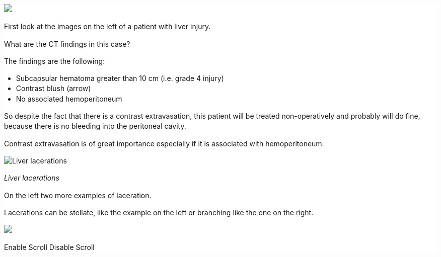 






![](/assets/acute-abdomen-role-of-ct-in-trauma/a5097977b4a067_blush-no-ascites.jpg)




First look at the images on the left of a patient with liver injury.   

What are the CT findings in this case?   
  


The findings are the following: 

* Subcapsular hematoma greater than 10 cm (i.e. grade 4 injury)
* Contrast blush (arrow)
* No associated hemoperitoneum

  


So despite the fact that there is a contrast extravasation, this patient will be treated non-operatively and probably will do fine, because there is no bleeding into the peritoneal cavity.  

Contrast extravasation is of great importance especially if it is associated with hemoperitoneum.








![Liver lacerations](/assets/acute-abdomen-role-of-ct-in-trauma/a5097977b4a4e6_laceration.jpg)

*Liver lacerations*



On the left two more examples of laceration.  
  

Lacerations can be stellate, like the example on the left or branching like the one on the right.









![](/assets/acute-abdomen-role-of-ct-in-trauma/a5097977b4a968_1.jpg)

Enable Scroll
Disable Scroll












